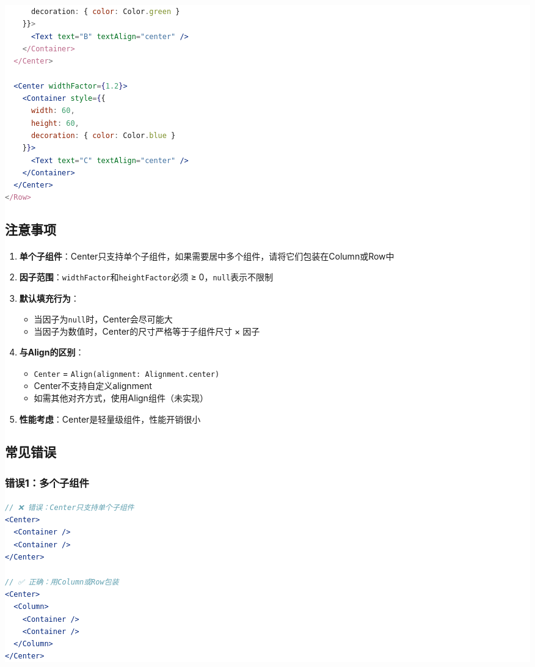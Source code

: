 ```jsx
      decoration: { color: Color.green }
    }}>
      <Text text="B" textAlign="center" />
    </Container>
  </Center>
  
  <Center widthFactor={1.2}>
    <Container style={{
      width: 60,
      height: 60,
      decoration: { color: Color.blue }
    }}>
      <Text text="C" textAlign="center" />
    </Container>
  </Center>
</Row>
```

## 注意事项

1. **单个子组件**：Center只支持单个子组件，如果需要居中多个组件，请将它们包装在Column或Row中

2. **因子范围**：`widthFactor`和`heightFactor`必须 ≥ 0，`null`表示不限制

3. **默认填充行为**：
   - 当因子为`null`时，Center会尽可能大
   - 当因子为数值时，Center的尺寸严格等于子组件尺寸 × 因子

4. **与Align的区别**：
   - `Center` = `Align(alignment: Alignment.center)`
   - Center不支持自定义alignment
   - 如需其他对齐方式，使用Align组件（未实现）

5. **性能考虑**：Center是轻量级组件，性能开销很小

## 常见错误

### 错误1：多个子组件
```jsx
// ❌ 错误：Center只支持单个子组件
<Center>
  <Container />
  <Container />
</Center>

// ✅ 正确：用Column或Row包装
<Center>
  <Column>
    <Container />
    <Container />
  </Column>
</Center>
```
